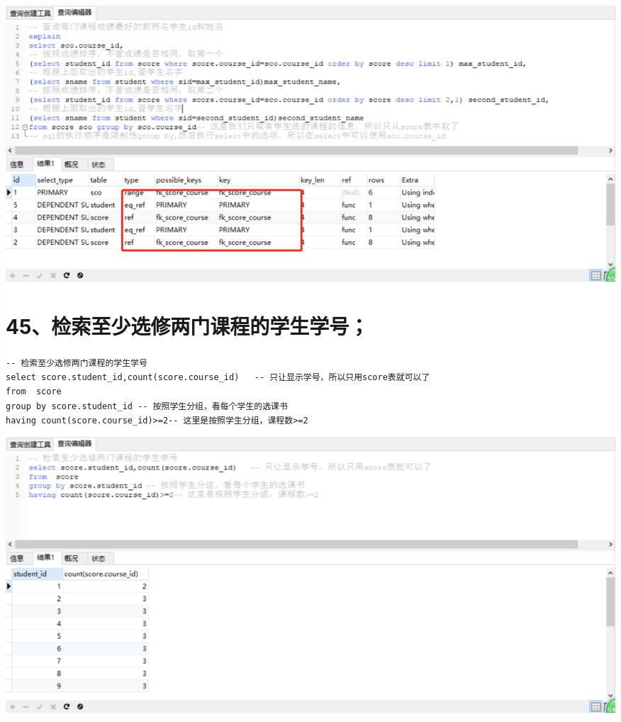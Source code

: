 ![](.readme_images/818aa027.png)
# 45、检索至少选修两门课程的学生学号；
```
-- 检索至少选修两门课程的学生学号 
select score.student_id,count(score.course_id)   -- 只让显示学号，所以只用score表就可以了
from  score
group by score.student_id -- 按照学生分组，看每个学生的选课书
having count(score.course_id)>=2-- 这里是按照学生分组，课程数>=2
```
![](.readme_images/954f2960.png)